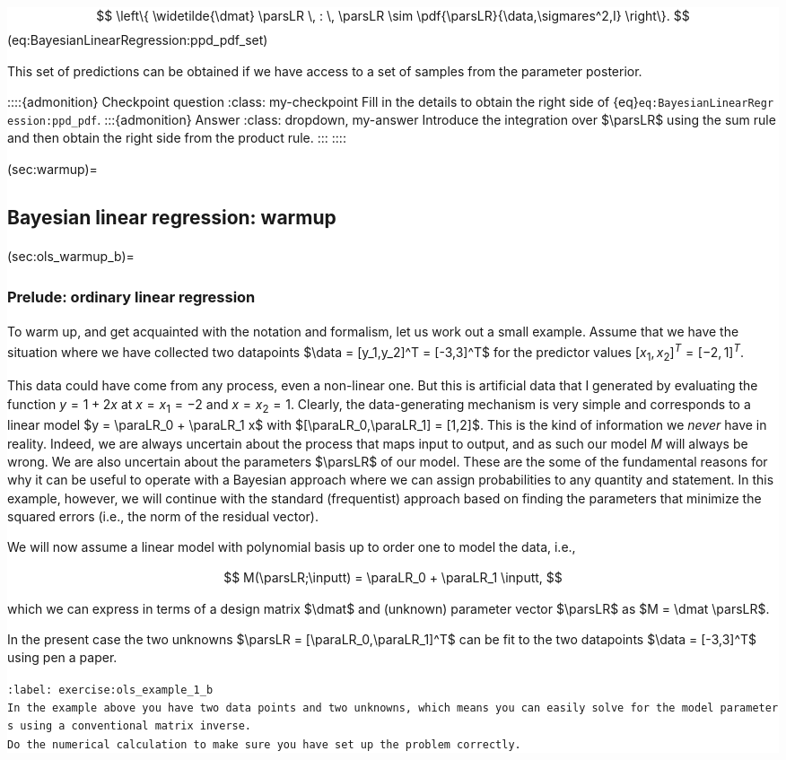 $$
\left\{ \widetilde{\dmat} \parsLR \, : \, \parsLR \sim \pdf{\parsLR}{\data,\sigmares^2,I} \right\}.
$$ (eq:BayesianLinearRegression:ppd_pdf_set)

This set of predictions can be obtained if we have access to a set of samples from the parameter posterior.

::::{admonition} Checkpoint question
:class: my-checkpoint
Fill in the details to obtain the right side of {eq}`eq:BayesianLinearRegression:ppd_pdf`.
:::{admonition} Answer
:class: dropdown, my-answer
Introduce the integration over $\parsLR$ using the sum rule and then obtain the right side from the product rule. 
:::
::::

(sec:warmup)=
## Bayesian linear regression: warmup

(sec:ols_warmup_b)=
### Prelude: ordinary linear regression 

To warm up, and get acquainted with the notation and formalism, let us work out a small example. Assume that we have the situation where we have collected two datapoints $\data = [y_1,y_2]^T = [-3,3]^T$ for the predictor values $[x_1,x_2]^T = [-2,1]^T$.

This data could have come from any process, even a non-linear one. But this is artificial data that I generated by evaluating the function $y = 1 + 2x$ at $x=x_1=-2$ and $x=x_2=1$. Clearly, the data-generating mechanism is very simple and corresponds to a linear model $y = \paraLR_0 + \paraLR_1 x$ with $[\paraLR_0,\paraLR_1] = [1,2]$. This is the kind of information we *never* have in reality. Indeed, we are always uncertain about the process that maps input to output, and as such our model $M$ will always be wrong. We are also uncertain about the parameters $\parsLR$ of our model. These are the some of the fundamental reasons for why it can be useful to operate with a Bayesian approach where we can assign probabilities to any quantity and statement. In this example, however, we will continue with the standard (frequentist) approach based on finding the parameters that minimize the squared errors (i.e., the norm of the residual vector).

We will now assume a linear model with polynomial basis up to order one to model the data, i.e.,

$$
M(\parsLR;\inputt) = \paraLR_0 + \paraLR_1 \inputt,
$$

which we can express in terms of a design matrix $\dmat$ and (unknown) parameter vector $\parsLR$ as $M = \dmat \parsLR$.

In the present case the two unknowns $\parsLR = [\paraLR_0,\paraLR_1]^T$ can be fit to the two datapoints $\data = [-3,3]^T$ using pen a paper. 

```{exercise}
:label: exercise:ols_example_1_b
In the example above you have two data points and two unknowns, which means you can easily solve for the model parameters using a conventional matrix inverse.
Do the numerical calculation to make sure you have set up the problem correctly.
```
